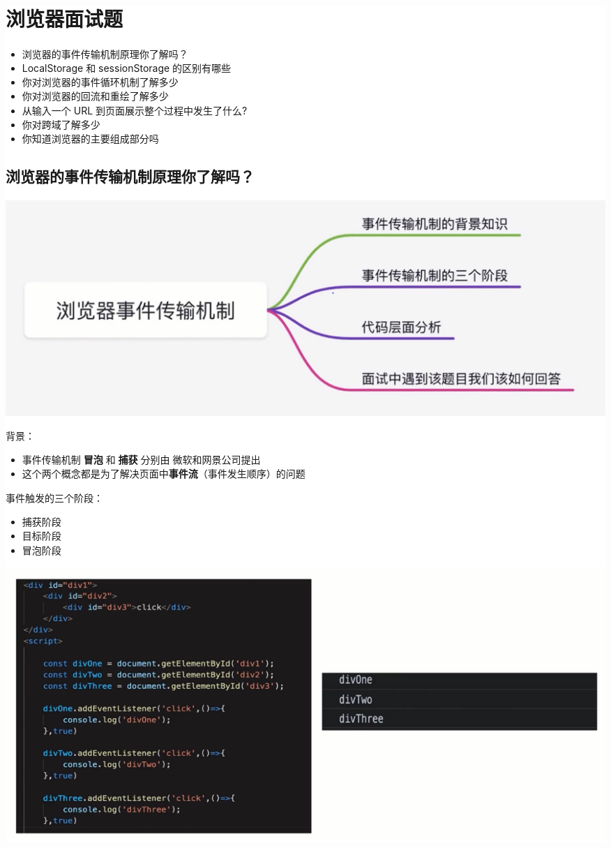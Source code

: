 # 浏览器面试题

- 浏览器的事件传输机制原理你了解吗？
- LocalStorage 和 sessionStorage 的区别有哪些
- 你对浏览器的事件循环机制了解多少
- 你对浏览器的回流和重绘了解多少
- 从输入一个 URL 到页面展示整个过程中发生了什么?
- 你对跨域了解多少
- 你知道浏览器的主要组成部分吗

## 浏览器的事件传输机制原理你了解吗？

![](./img/11-05.PNG)

背景：
- 事件传输机制 **冒泡** 和 **捕获** 分别由 微软和网景公司提出
- 这个两个概念都是为了解决页面中**事件流**（事件发生顺序）的问题

事件触发的三个阶段：
- 捕获阶段
- 目标阶段
- 冒泡阶段

![](./img/11-06.PNG)
